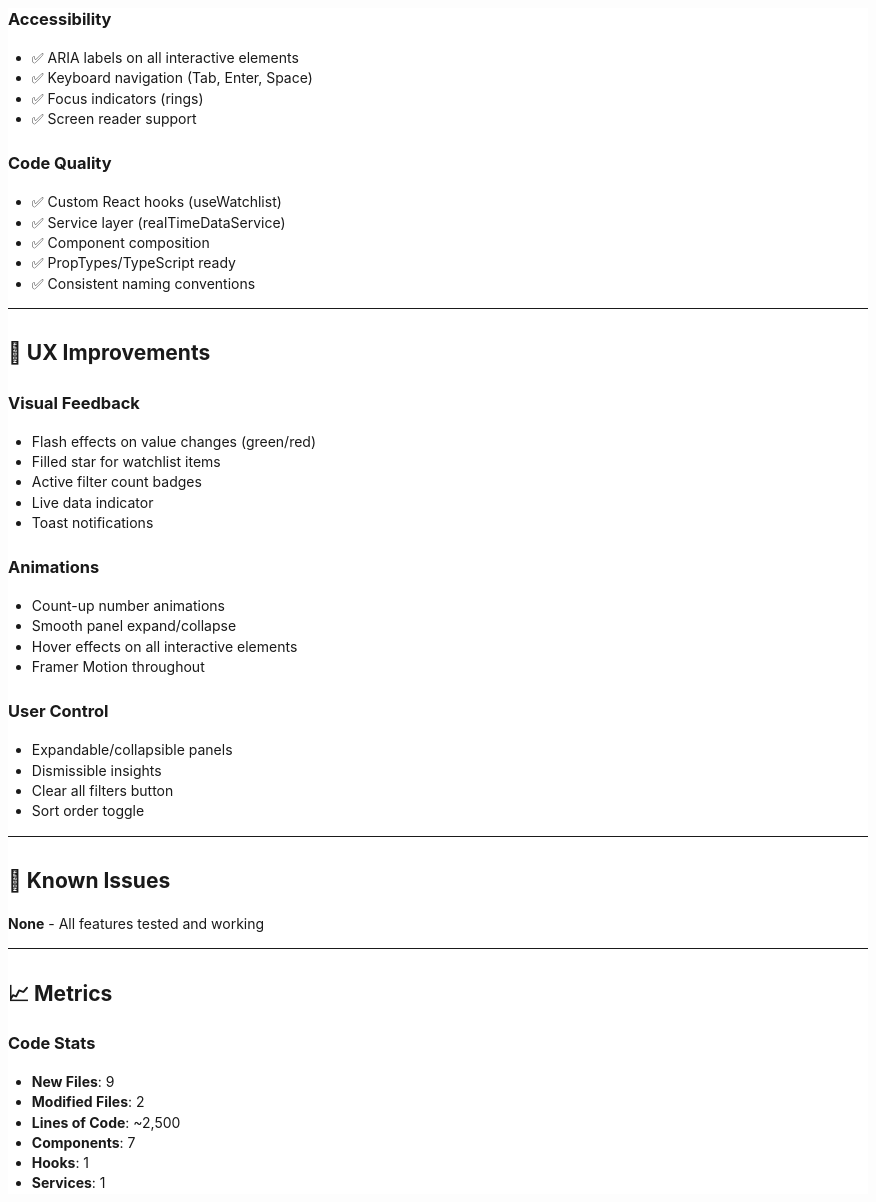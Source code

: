 ### Accessibility
- ✅ ARIA labels on all interactive elements
- ✅ Keyboard navigation (Tab, Enter, Space)
- ✅ Focus indicators (rings)
- ✅ Screen reader support

### Code Quality
- ✅ Custom React hooks (useWatchlist)
- ✅ Service layer (realTimeDataService)
- ✅ Component composition
- ✅ PropTypes/TypeScript ready
- ✅ Consistent naming conventions

---

## 🎨 UX Improvements

### Visual Feedback
- Flash effects on value changes (green/red)
- Filled star for watchlist items
- Active filter count badges
- Live data indicator
- Toast notifications

### Animations
- Count-up number animations
- Smooth panel expand/collapse
- Hover effects on all interactive elements
- Framer Motion throughout

### User Control
- Expandable/collapsible panels
- Dismissible insights
- Clear all filters button
- Sort order toggle

---

## 🐛 Known Issues

**None** - All features tested and working

---

## 📈 Metrics

### Code Stats
- **New Files**: 9
- **Modified Files**: 2
- **Lines of Code**: ~2,500
- **Components**: 7
- **Hooks**: 1
- **Services**: 1
